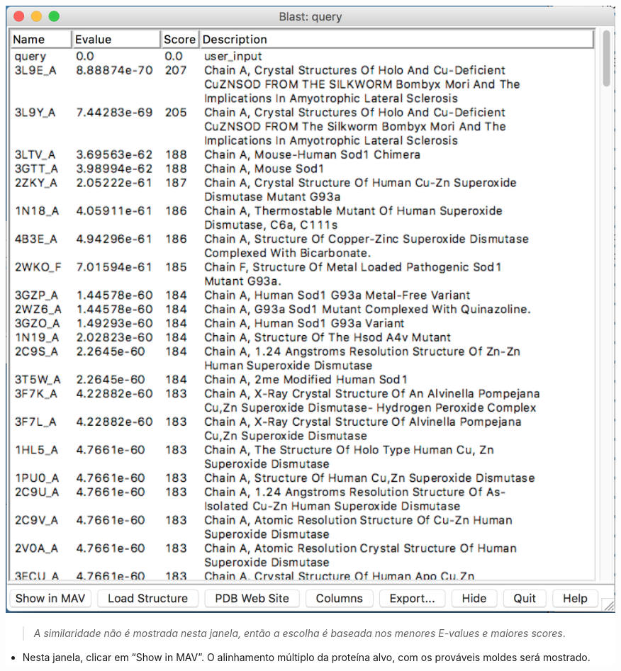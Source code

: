 ![blast-chimera](blast-chimera-query.png)

> *A similaridade não é mostrada nesta janela, então a escolha é baseada nos menores* *E-values* *e maiores* *scores*.

- Nesta janela, clicar em “Show in MAV”. O alinhamento múltiplo da proteína alvo, com os prováveis moldes será mostrado.
